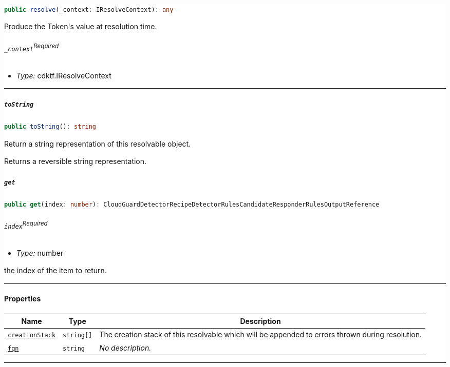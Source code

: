 ```typescript
public resolve(_context: IResolveContext): any
```

Produce the Token's value at resolution time.

###### `_context`<sup>Required</sup> <a name="_context" id="rhizo-co-terraform-provider-oci.cloudGuardDetectorRecipe.CloudGuardDetectorRecipeDetectorRulesCandidateResponderRulesList.resolve.parameter._context"></a>

- *Type:* cdktf.IResolveContext

---

##### `toString` <a name="toString" id="rhizo-co-terraform-provider-oci.cloudGuardDetectorRecipe.CloudGuardDetectorRecipeDetectorRulesCandidateResponderRulesList.toString"></a>

```typescript
public toString(): string
```

Return a string representation of this resolvable object.

Returns a reversible string representation.

##### `get` <a name="get" id="rhizo-co-terraform-provider-oci.cloudGuardDetectorRecipe.CloudGuardDetectorRecipeDetectorRulesCandidateResponderRulesList.get"></a>

```typescript
public get(index: number): CloudGuardDetectorRecipeDetectorRulesCandidateResponderRulesOutputReference
```

###### `index`<sup>Required</sup> <a name="index" id="rhizo-co-terraform-provider-oci.cloudGuardDetectorRecipe.CloudGuardDetectorRecipeDetectorRulesCandidateResponderRulesList.get.parameter.index"></a>

- *Type:* number

the index of the item to return.

---


#### Properties <a name="Properties" id="Properties"></a>

| **Name** | **Type** | **Description** |
| --- | --- | --- |
| <code><a href="#rhizo-co-terraform-provider-oci.cloudGuardDetectorRecipe.CloudGuardDetectorRecipeDetectorRulesCandidateResponderRulesList.property.creationStack">creationStack</a></code> | <code>string[]</code> | The creation stack of this resolvable which will be appended to errors thrown during resolution. |
| <code><a href="#rhizo-co-terraform-provider-oci.cloudGuardDetectorRecipe.CloudGuardDetectorRecipeDetectorRulesCandidateResponderRulesList.property.fqn">fqn</a></code> | <code>string</code> | *No description.* |

---
